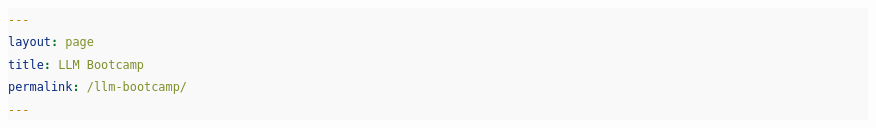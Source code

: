 ```yaml
---
layout: page
title: LLM Bootcamp
permalink: /llm-bootcamp/
---
```


<style>
  .body1 {
      margin: 0;
      font-family: 'Segoe UI', sans-serif;
      background: #f9f9f9;
      color: #333;
      scroll-behavior: smooth;
      width: 100%;
    }
.course-cards {
  display: grid;
  grid-template-columns: repeat(auto-fit, minmax(250px, 1fr));
  gap: 1rem;
}
.course-card {
  border: 1px solid #ccc;
  border-radius: 10px;
  padding: 1rem;
  background: var(--bg-card, #fff);
  box-shadow: 2px 2px 8px rgba(0,0,0,0.05);
  transition: transform 0.2s;
}
.course-card:hover {
  transform: translateY(-5px);
}
.course-title {
  font-weight: bold;
  font-size: 1.2rem;
  color: var(--text-heading, #000);
}
.course-desc {
  color: var(--text-body, #555);
}
section {
      padding: 60px 20px;
      max-width: 1100px;
      margin: 0 auto;
}
/* Reset + font */
body {
  margin: 0;
  font-family: Arial, sans-serif;
  line-height: 1.6;
  background-color: #f9f9f9;
  color: #333;
}
